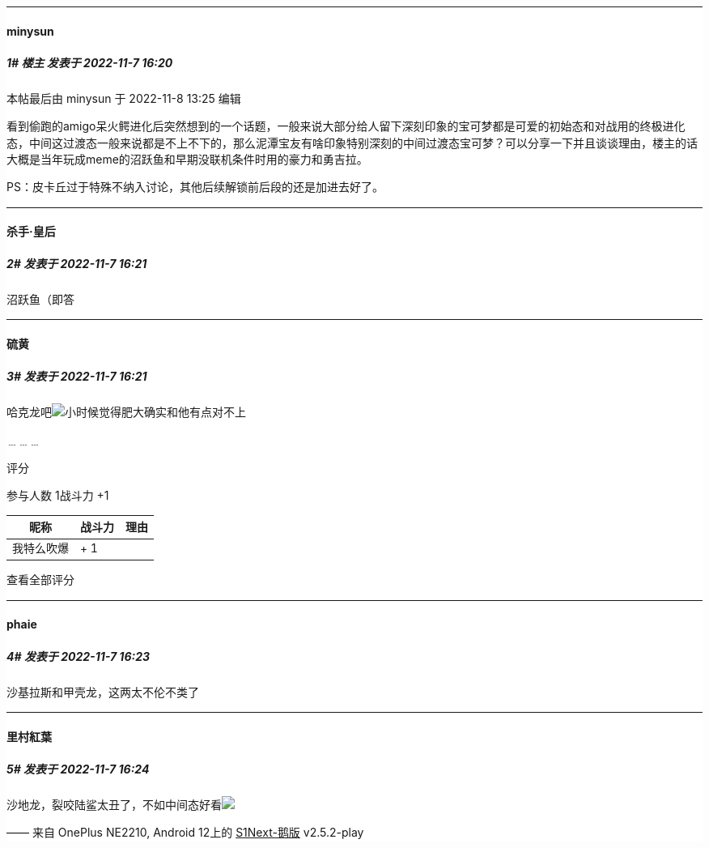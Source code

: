 

*****

####  minysun  
##### 1#       楼主       发表于 2022-11-7 16:20

 本帖最后由 minysun 于 2022-11-8 13:25 编辑 

看到偷跑的amigo呆火鳄进化后突然想到的一个话题，一般来说大部分给人留下深刻印象的宝可梦都是可爱的初始态和对战用的终极进化态，中间这过渡态一般来说都是不上不下的，那么泥潭宝友有啥印象特别深刻的中间过渡态宝可梦？可以分享一下并且谈谈理由，楼主的话大概是当年玩成meme的沼跃鱼和早期没联机条件时用的豪力和勇吉拉。

PS：皮卡丘过于特殊不纳入讨论，其他后续解锁前后段的还是加进去好了。

*****

####  杀手·皇后  
##### 2#       发表于 2022-11-7 16:21

沼跃鱼（即答

*****

####  硫黄  
##### 3#       发表于 2022-11-7 16:21

哈克龙吧<img src="https://static.saraba1st.com/image/smiley/face2017/067.png" referrerpolicy="no-referrer">小时候觉得肥大确实和他有点对不上

﹍﹍﹍

评分

 参与人数 1战斗力 +1

|昵称|战斗力|理由|
|----|---|---|
| 我特么吹爆| + 1||

查看全部评分

*****

####  phaie  
##### 4#       发表于 2022-11-7 16:23

沙基拉斯和甲壳龙，这两太不伦不类了

*****

####  里村紅葉  
##### 5#       发表于 2022-11-7 16:24

沙地龙，裂咬陆鲨太丑了，不如中间态好看<img src="https://static.saraba1st.com/image/smiley/face2017/068.png" referrerpolicy="no-referrer">

—— 来自 OnePlus NE2210, Android 12上的 [S1Next-鹅版](https://github.com/ykrank/S1-Next/releases) v2.5.2-play
